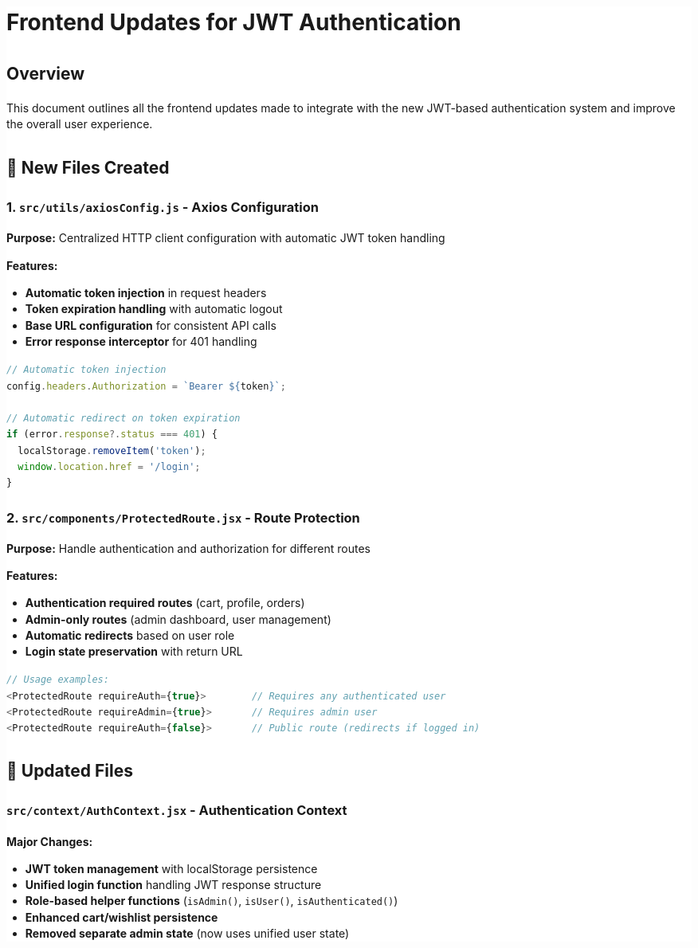 # Frontend Updates for JWT Authentication

## Overview
This document outlines all the frontend updates made to integrate with the new JWT-based authentication system and improve the overall user experience.

## 🔧 New Files Created

### 1. **`src/utils/axiosConfig.js`** - Axios Configuration
**Purpose:** Centralized HTTP client configuration with automatic JWT token handling

**Features:**
- **Automatic token injection** in request headers
- **Token expiration handling** with automatic logout
- **Base URL configuration** for consistent API calls
- **Error response interceptor** for 401 handling

```javascript
// Automatic token injection
config.headers.Authorization = `Bearer ${token}`;

// Automatic redirect on token expiration
if (error.response?.status === 401) {
  localStorage.removeItem('token');
  window.location.href = '/login';
}
```

### 2. **`src/components/ProtectedRoute.jsx`** - Route Protection
**Purpose:** Handle authentication and authorization for different routes

**Features:**
- **Authentication required routes** (cart, profile, orders)
- **Admin-only routes** (admin dashboard, user management)
- **Automatic redirects** based on user role
- **Login state preservation** with return URL

```javascript
// Usage examples:
<ProtectedRoute requireAuth={true}>        // Requires any authenticated user
<ProtectedRoute requireAdmin={true}>       // Requires admin user
<ProtectedRoute requireAuth={false}>       // Public route (redirects if logged in)
```

## 🔄 Updated Files

### **`src/context/AuthContext.jsx`** - Authentication Context
**Major Changes:**
- **JWT token management** with localStorage persistence
- **Unified login function** handling JWT response structure
- **Role-based helper functions** (`isAdmin()`, `isUser()`, `isAuthenticated()`)
- **Enhanced cart/wishlist persistence**
- **Removed separate admin state** (now uses unified user state)

